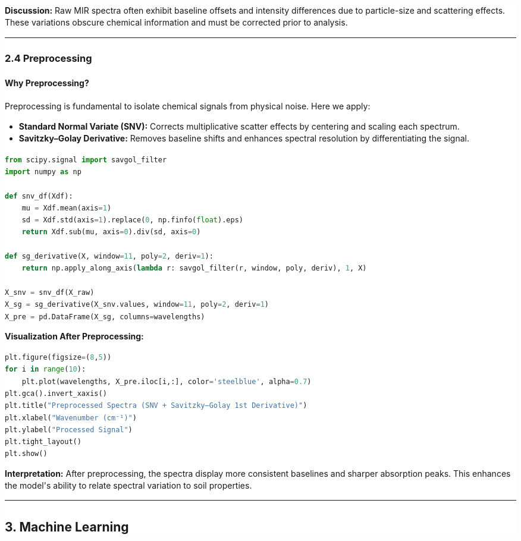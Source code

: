 **Discussion:** Raw MIR spectra often exhibit baseline offsets and intensity differences due to particle-size and scattering effects. These variations obscure chemical information and must be corrected prior to analysis.

---

### **2.4 Preprocessing**

#### **Why Preprocessing?**
Preprocessing is fundamental to isolate chemical signals from physical noise. Here we apply:

- **Standard Normal Variate (SNV):** Corrects multiplicative scatter effects by centering and scaling each spectrum.
- **Savitzky–Golay Derivative:** Removes baseline shifts and enhances spectral resolution by differentiating the signal.

```python
from scipy.signal import savgol_filter
import numpy as np

def snv_df(Xdf):
    mu = Xdf.mean(axis=1)
    sd = Xdf.std(axis=1).replace(0, np.finfo(float).eps)
    return Xdf.sub(mu, axis=0).div(sd, axis=0)

def sg_derivative(X, window=11, poly=2, deriv=1):
    return np.apply_along_axis(lambda r: savgol_filter(r, window, poly, deriv), 1, X)

X_snv = snv_df(X_raw)
X_sg = sg_derivative(X_snv.values, window=11, poly=2, deriv=1)
X_pre = pd.DataFrame(X_sg, columns=wavelengths)
```

**Visualization After Preprocessing:**

```python
plt.figure(figsize=(8,5))
for i in range(10):
    plt.plot(wavelengths, X_pre.iloc[i,:], color='steelblue', alpha=0.7)
plt.gca().invert_xaxis()
plt.title("Preprocessed Spectra (SNV + Savitzky–Golay 1st Derivative)")
plt.xlabel("Wavenumber (cm⁻¹)")
plt.ylabel("Processed Signal")
plt.tight_layout()
plt.show()
```

**Interpretation:** After preprocessing, the spectra display more consistent baselines and sharper absorption peaks. This enhances the model's ability to relate spectral variation to soil properties.

---

## **3. Machine Learning**
